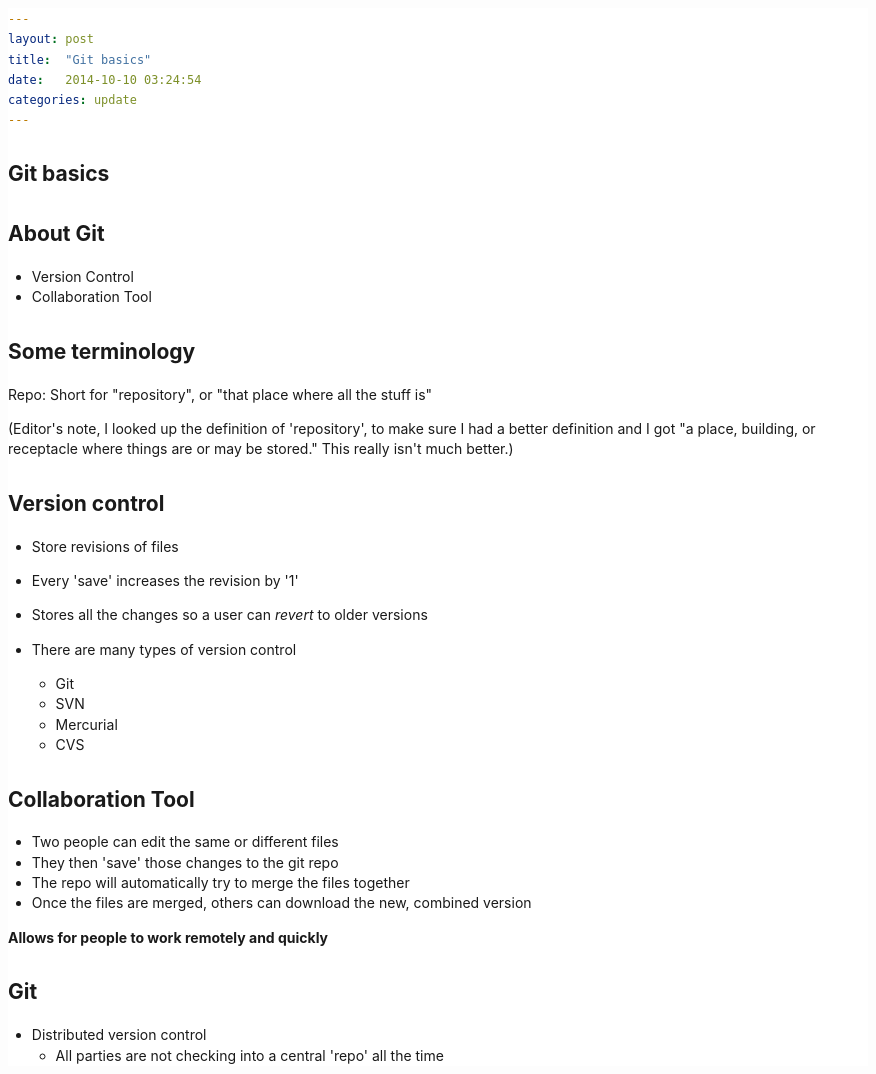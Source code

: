 ```yaml
---
layout: post
title:  "Git basics"
date:   2014-10-10 03:24:54
categories: update
---
```



Git basics
----------------------

About Git
----------------------

- Version Control
- Collaboration Tool

Some terminology
------------------------

Repo: Short for "repository", or "that place where all the stuff is"

(Editor's note, I looked up the definition of 'repository', to make sure I had a better definition and I got "a place, building, or receptacle where things are or may be stored." This really isn't much better.)


Version control
------------------------

- Store revisions of files
- Every 'save' increases the revision by '1'
- Stores all the changes so a user can *revert* to older versions

- There are many types of version control
	- Git
	- SVN
	- Mercurial
	- CVS

Collaboration Tool
------------------------

- Two people can edit the same or different files
- They then 'save' those changes to the git repo
- The repo will automatically try to merge the files together
- Once the files are merged, others can download the new, combined version

**Allows for people to work remotely and quickly**

Git
-------------------------------

- Distributed version control
	- All parties are not checking into a central 'repo' all the time
